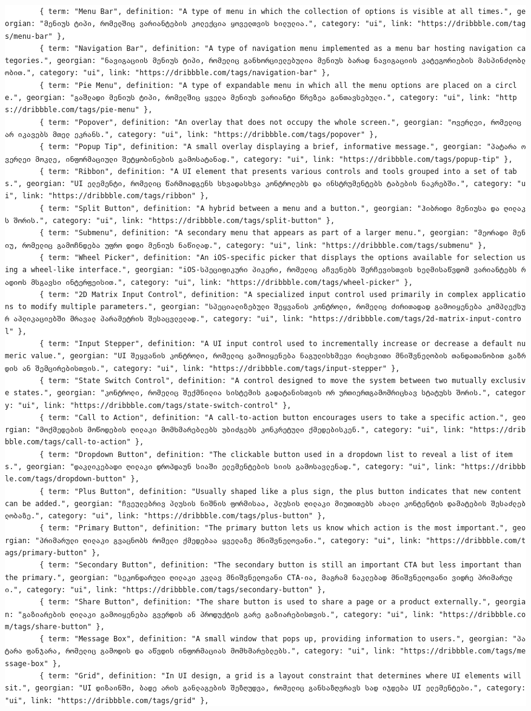             { term: "Menu Bar", definition: "A type of menu in which the collection of options is visible at all times.", georgian: "მენიუს ტიპი, რომელშიც ვარიანტების კოლექცია ყოველთვის ხილულია.", category: "ui", link: "https://dribbble.com/tags/menu-bar" },
            { term: "Navigation Bar", definition: "A type of navigation menu implemented as a menu bar hosting navigation categories.", georgian: "ნავიგაციის მენიუს ტიპი, რომელიც განხორციელებულია მენიუს ბარად ნავიგაციის კატეგორიების მასპინძლობლობით.", category: "ui", link: "https://dribbble.com/tags/navigation-bar" },
            { term: "Pie Menu", definition: "A type of expandable menu in which all the menu options are placed on a circle.", georgian: "გაშლადი მენიუს ტიპი, რომელშიც ყველა მენიუს ვარიანტი წრეზეა განთავსებული.", category: "ui", link: "https://dribbble.com/tags/pie-menu" },
            { term: "Popover", definition: "An overlay that does not occupy the whole screen.", georgian: "ოვერლეი, რომელიც არ იკავებს მთელ ეკრანს.", category: "ui", link: "https://dribbble.com/tags/popover" },
            { term: "Popup Tip", definition: "A small overlay displaying a brief, informative message.", georgian: "პატარა ოვერლეი მოკლე, ინფორმაციული შეტყობინების გამოსატანად.", category: "ui", link: "https://dribbble.com/tags/popup-tip" },
            { term: "Ribbon", definition: "A UI element that presents various controls and tools grouped into a set of tabs.", georgian: "UI ელემენტი, რომელიც წარმოადგენს სხვადასხვა კონტროლებს და ინსტრუმენტებს ტაბების ნაკრებში.", category: "ui", link: "https://dribbble.com/tags/ribbon" },
            { term: "Split Button", definition: "A hybrid between a menu and a button.", georgian: "ჰიბრიდი მენიუსა და ღილაკს შორის.", category: "ui", link: "https://dribbble.com/tags/split-button" },
            { term: "Submenu", definition: "A secondary menu that appears as part of a larger menu.", georgian: "მეორადი მენიუ, რომელიც გამოჩნდება უფრო დიდი მენიუს ნაწილად.", category: "ui", link: "https://dribbble.com/tags/submenu" },
            { term: "Wheel Picker", definition: "An iOS-specific picker that displays the options available for selection using a wheel-like interface.", georgian: "iOS-სპეციფიკური პიკერი, რომელიც აჩვენებს შერჩევისთვის ხელმისაწვდომ ვარიანტებს რადიოს მსგავსი ინტერფეისით.", category: "ui", link: "https://dribbble.com/tags/wheel-picker" },
            { term: "2D Matrix Input Control", definition: "A specialized input control used primarily in complex applications to modify multiple parameters.", georgian: "სპეციალიზებული შეყვანის კონტროლი, რომელიც ძირითადად გამოიყენება კომპლექსურ აპლიკაციებში მრავალ პარამეტრის შესაცვლელად.", category: "ui", link: "https://dribbble.com/tags/2d-matrix-input-control" },
            { term: "Input Stepper", definition: "A UI input control used to incrementally increase or decrease a default numeric value.", georgian: "UI შეყვანის კონტროლი, რომელიც გამოიყენება ნაგულისხმევი რიცხვითი მნიშვნელობის თანდათანობით გაზრდის ან შემცირებისთვის.", category: "ui", link: "https://dribbble.com/tags/input-stepper" },
            { term: "State Switch Control", definition: "A control designed to move the system between two mutually exclusive states.", georgian: "კონტროლი, რომელიც შექმნილია სისტემის გადატანისთვის ორ ურთიერთგამომრიცხავ სტატუსს შორის.", category: "ui", link: "https://dribbble.com/tags/state-switch-control" },
            { term: "Call to Action", definition: "A call-to-action button encourages users to take a specific action.", georgian: "მოქმედების მოწოდების ღილაკი მომხმარებლებს უბიძგებს კონკრეტული ქმედებისკენ.", category: "ui", link: "https://dribbble.com/tags/call-to-action" },
            { term: "Dropdown Button", definition: "The clickable button used in a dropdown list to reveal a list of items.", georgian: "დაკლიკებადი ღილაკი დროპდაუნ სიაში ელემენტების სიის გამოსავლენად.", category: "ui", link: "https://dribbble.com/tags/dropdown-button" },
            { term: "Plus Button", definition: "Usually shaped like a plus sign, the plus button indicates that new content can be added.", georgian: "ჩვეულებრივ პლუსის ნიშნის ფორმისაა, პლუსის ღილაკი მიუთითებს ახალი კონტენტის დამატების შესაძლებლობაზე.", category: "ui", link: "https://dribbble.com/tags/plus-button" },
            { term: "Primary Button", definition: "The primary button lets us know which action is the most important.", georgian: "პრიმარული ღილაკი გვაცნობს რომელი ქმედებაა ყველაზე მნიშვნელოვანი.", category: "ui", link: "https://dribbble.com/tags/primary-button" },
            { term: "Secondary Button", definition: "The secondary button is still an important CTA but less important than the primary.", georgian: "სეკონდარული ღილაკი კვლავ მნიშვნელოვანი CTA-ია, მაგრამ ნაკლებად მნიშვნელოვანი ვიდრე პრიმარული.", category: "ui", link: "https://dribbble.com/tags/secondary-button" },
            { term: "Share Button", definition: "The share button is used to share a page or a product externally.", georgian: "გაზიარების ღილაკი გამოიყენება გვერდის ან პროდუქტის გარე გაზიარებისთვის.", category: "ui", link: "https://dribbble.com/tags/share-button" },
            { term: "Message Box", definition: "A small window that pops up, providing information to users.", georgian: "პატარა ფანჯარა, რომელიც გამოდის და აწვდის ინფორმაციას მომხმარებლებს.", category: "ui", link: "https://dribbble.com/tags/message-box" },
            { term: "Grid", definition: "In UI design, a grid is a layout constraint that determines where UI elements will sit.", georgian: "UI დიზაინში, ბადე არის განლაგების შეზღუდვა, რომელიც განსაზღვრავს სად იჯდება UI ელემენტები.", category: "ui", link: "https://dribbble.com/tags/grid" },